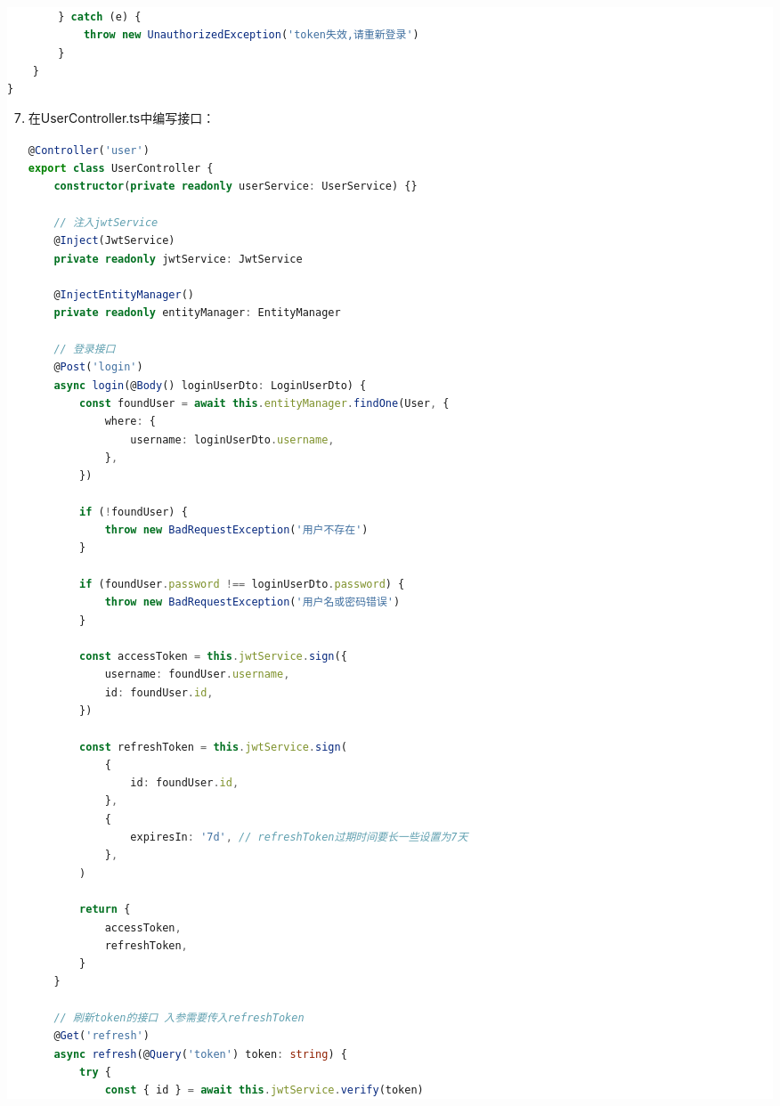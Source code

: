    ```typescript
           } catch (e) {
               throw new UnauthorizedException('token失效,请重新登录')
           }
       }
   }
   ```

7. 在UserController.ts中编写接口：

   ```typescript
   @Controller('user')
   export class UserController {
       constructor(private readonly userService: UserService) {}
   
       // 注入jwtService
       @Inject(JwtService)
       private readonly jwtService: JwtService
   
       @InjectEntityManager()
       private readonly entityManager: EntityManager
   
       // 登录接口
       @Post('login')
       async login(@Body() loginUserDto: LoginUserDto) {
           const foundUser = await this.entityManager.findOne(User, {
               where: {
                   username: loginUserDto.username,
               },
           })
   
           if (!foundUser) {
               throw new BadRequestException('用户不存在')
           }
   
           if (foundUser.password !== loginUserDto.password) {
               throw new BadRequestException('用户名或密码错误')
           }
   
           const accessToken = this.jwtService.sign({
               username: foundUser.username,
               id: foundUser.id,
           })
   
           const refreshToken = this.jwtService.sign(
               {
                   id: foundUser.id,
               },
               {
                   expiresIn: '7d', // refreshToken过期时间要长一些设置为7天
               },
           )
   
           return {
               accessToken,
               refreshToken,
           }
       }
   
       // 刷新token的接口 入参需要传入refreshToken
       @Get('refresh')
       async refresh(@Query('token') token: string) {
           try {
               const { id } = await this.jwtService.verify(token)
   
   ```